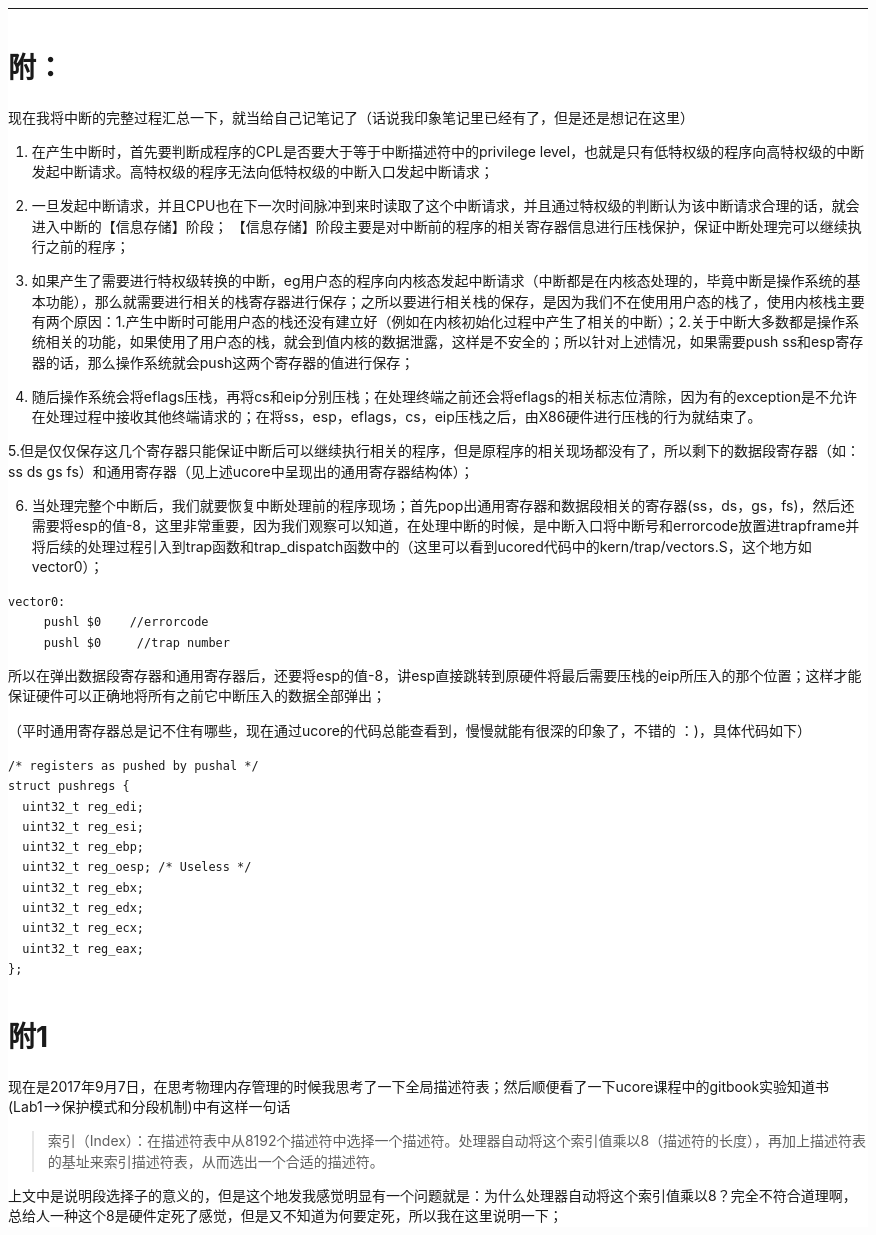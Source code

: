 -------
# 附：
现在我将中断的完整过程汇总一下，就当给自己记笔记了（话说我印象笔记里已经有了，但是还是想记在这里）

1. 在产生中断时，首先要判断成程序的CPL是否要大于等于中断描述符中的privilege level，也就是只有低特权级的程序向高特权级的中断发起中断请求。高特权级的程序无法向低特权级的中断入口发起中断请求；

2. 一旦发起中断请求，并且CPU也在下一次时间脉冲到来时读取了这个中断请求，并且通过特权级的判断认为该中断请求合理的话，就会进入中断的【信息存储】阶段；
【信息存储】阶段主要是对中断前的程序的相关寄存器信息进行压栈保护，保证中断处理完可以继续执行之前的程序；

3. 如果产生了需要进行特权级转换的中断，eg用户态的程序向内核态发起中断请求（中断都是在内核态处理的，毕竟中断是操作系统的基本功能），那么就需要进行相关的栈寄存器进行保存；之所以要进行相关栈的保存，是因为我们不在使用用户态的栈了，使用内核栈主要有两个原因：1.产生中断时可能用户态的栈还没有建立好（例如在内核初始化过程中产生了相关的中断）；2.关于中断大多数都是操作系统相关的功能，如果使用了用户态的栈，就会到值内核的数据泄露，这样是不安全的；所以针对上述情况，如果需要push ss和esp寄存器的话，那么操作系统就会push这两个寄存器的值进行保存；

4. 随后操作系统会将eflags压栈，再将cs和eip分别压栈；在处理终端之前还会将eflags的相关标志位清除，因为有的exception是不允许在处理过程中接收其他终端请求的；在将ss，esp，eflags，cs，eip压栈之后，由X86硬件进行压栈的行为就结束了。

5.但是仅仅保存这几个寄存器只能保证中断后可以继续执行相关的程序，但是原程序的相关现场都没有了，所以剩下的数据段寄存器（如：ss ds gs fs）和通用寄存器（见上述ucore中呈现出的通用寄存器结构体）；

6. 当处理完整个中断后，我们就要恢复中断处理前的程序现场；首先pop出通用寄存器和数据段相关的寄存器(ss，ds，gs，fs)，然后还需要将esp的值-8，这里非常重要，因为我们观察可以知道，在处理中断的时候，是中断入口将中断号和errorcode放置进trapframe并将后续的处理过程引入到trap函数和trap_dispatch函数中的（这里可以看到ucored代码中的kern/trap/vectors.S，这个地方如vector0）；

```
vector0:
     pushl $0    //errorcode
     pushl $0     //trap number
```
所以在弹出数据段寄存器和通用寄存器后，还要将esp的值-8，讲esp直接跳转到原硬件将最后需要压栈的eip所压入的那个位置；这样才能保证硬件可以正确地将所有之前它中断压入的数据全部弹出；

（平时通用寄存器总是记不住有哪些，现在通过ucore的代码总能查看到，慢慢就能有很深的印象了，不错的 ：)，具体代码如下）

```
/* registers as pushed by pushal */
struct pushregs {
  uint32_t reg_edi;
  uint32_t reg_esi;
  uint32_t reg_ebp;
  uint32_t reg_oesp; /* Useless */
  uint32_t reg_ebx;
  uint32_t reg_edx;
  uint32_t reg_ecx;
  uint32_t reg_eax;
};
```


# 附1

现在是2017年9月7日，在思考物理内存管理的时候我思考了一下全局描述符表；然后顺便看了一下ucore课程中的gitbook实验知道书(Lab1-->保护模式和分段机制)中有这样一句话

> 索引（Index）：在描述符表中从8192个描述符中选择一个描述符。处理器自动将这个索引值乘以8（描述符的长度），再加上描述符表的基址来索引描述符表，从而选出一个合适的描述符。

上文中是说明段选择子的意义的，但是这个地发我感觉明显有一个问题就是：为什么处理器自动将这个索引值乘以8？完全不符合道理啊，总给人一种这个8是硬件定死了感觉，但是又不知道为何要定死，所以我在这里说明一下；
